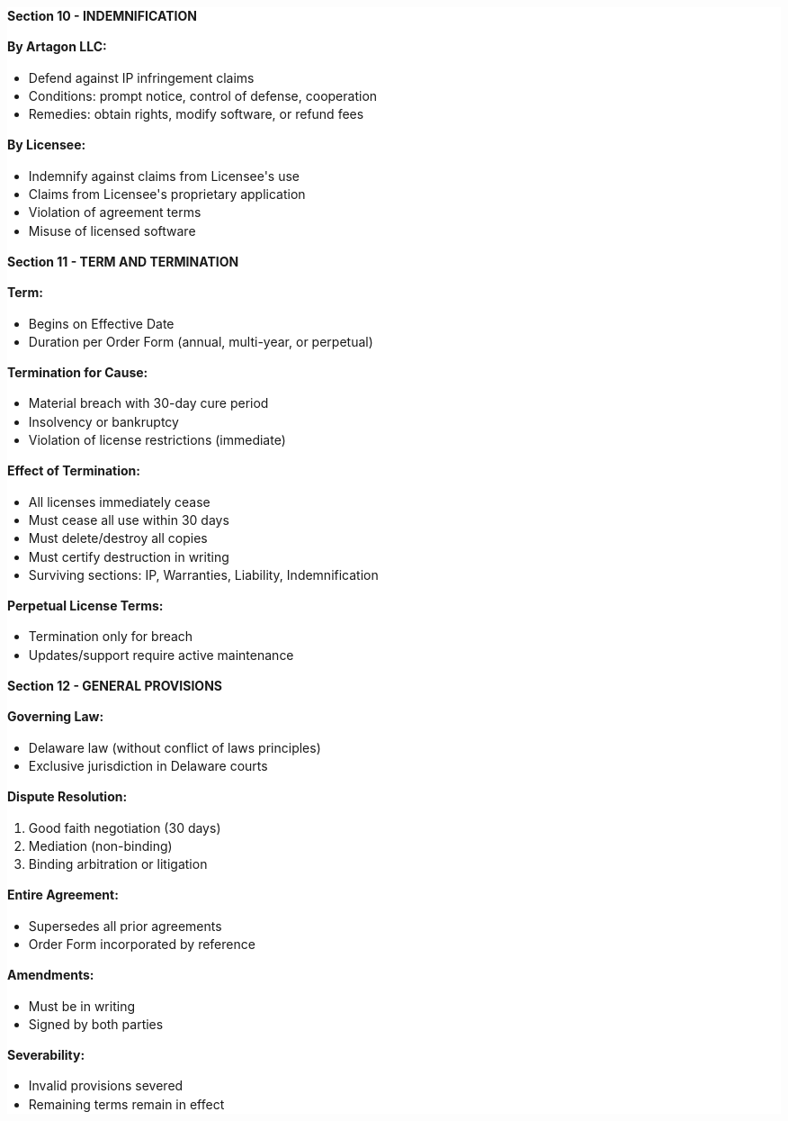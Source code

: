 **Section 10 - INDEMNIFICATION**

**By Artagon LLC:**
- Defend against IP infringement claims
- Conditions: prompt notice, control of defense, cooperation
- Remedies: obtain rights, modify software, or refund fees

**By Licensee:**
- Indemnify against claims from Licensee's use
- Claims from Licensee's proprietary application
- Violation of agreement terms
- Misuse of licensed software

**Section 11 - TERM AND TERMINATION**

**Term:**
- Begins on Effective Date
- Duration per Order Form (annual, multi-year, or perpetual)

**Termination for Cause:**
- Material breach with 30-day cure period
- Insolvency or bankruptcy
- Violation of license restrictions (immediate)

**Effect of Termination:**
- All licenses immediately cease
- Must cease all use within 30 days
- Must delete/destroy all copies
- Must certify destruction in writing
- Surviving sections: IP, Warranties, Liability, Indemnification

**Perpetual License Terms:**
- Termination only for breach
- Updates/support require active maintenance

**Section 12 - GENERAL PROVISIONS**

**Governing Law:**
- Delaware law (without conflict of laws principles)
- Exclusive jurisdiction in Delaware courts

**Dispute Resolution:**
1. Good faith negotiation (30 days)
2. Mediation (non-binding)
3. Binding arbitration or litigation

**Entire Agreement:**
- Supersedes all prior agreements
- Order Form incorporated by reference

**Amendments:**
- Must be in writing
- Signed by both parties

**Severability:**
- Invalid provisions severed
- Remaining terms remain in effect
